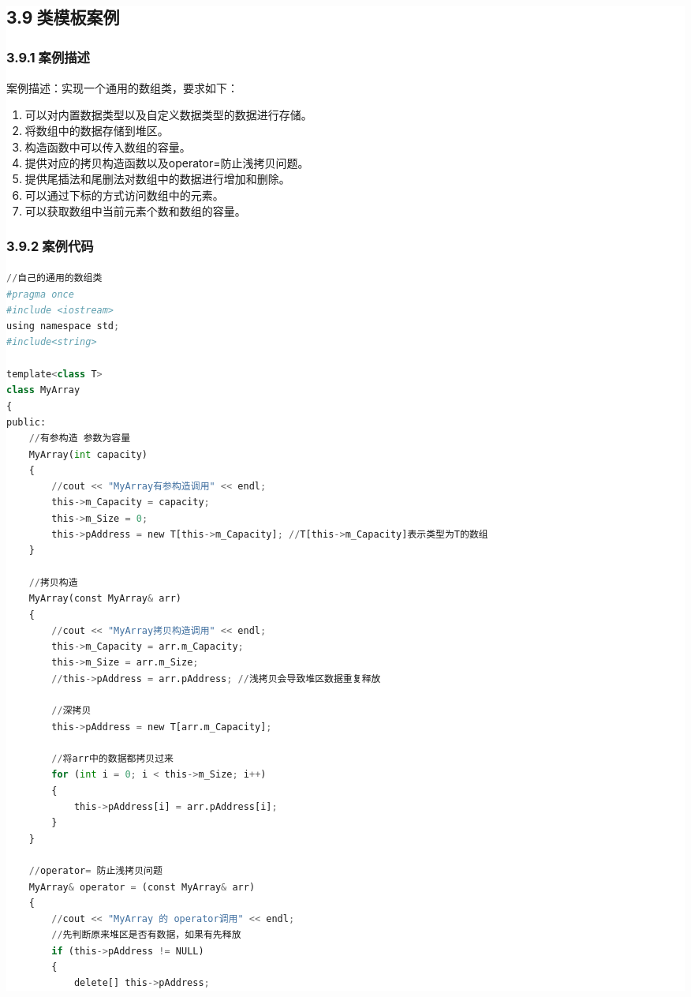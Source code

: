 ## 3.9 类模板案例

### 3.9.1 案例描述

案例描述：实现一个通用的数组类，要求如下：  
1. 可以对内置数据类型以及自定义数据类型的数据进行存储。
2. 将数组中的数据存储到堆区。
3. 构造函数中可以传入数组的容量。
4. 提供对应的拷贝构造函数以及operator=防止浅拷贝问题。
5. 提供尾插法和尾删法对数组中的数据进行增加和删除。
6. 可以通过下标的方式访问数组中的元素。
7. 可以获取数组中当前元素个数和数组的容量。

### 3.9.2 案例代码


```python
//自己的通用的数组类
#pragma once
#include <iostream>
using namespace std;
#include<string>

template<class T>
class MyArray
{
public:
    //有参构造 参数为容量
    MyArray(int capacity)
    {
        //cout << "MyArray有参构造调用" << endl;
        this->m_Capacity = capacity;
        this->m_Size = 0;
        this->pAddress = new T[this->m_Capacity]; //T[this->m_Capacity]表示类型为T的数组                                        
    }

    //拷贝构造
    MyArray(const MyArray& arr)
    {
        //cout << "MyArray拷贝构造调用" << endl;
        this->m_Capacity = arr.m_Capacity;
        this->m_Size = arr.m_Size;
        //this->pAddress = arr.pAddress; //浅拷贝会导致堆区数据重复释放

        //深拷贝
        this->pAddress = new T[arr.m_Capacity];

        //将arr中的数据都拷贝过来
        for (int i = 0; i < this->m_Size; i++)
        {
            this->pAddress[i] = arr.pAddress[i];
        }
    }

    //operator= 防止浅拷贝问题
    MyArray& operator = (const MyArray& arr)
    {
        //cout << "MyArray 的 operator调用" << endl;
        //先判断原来堆区是否有数据，如果有先释放
        if (this->pAddress != NULL)
        {
            delete[] this->pAddress;
```